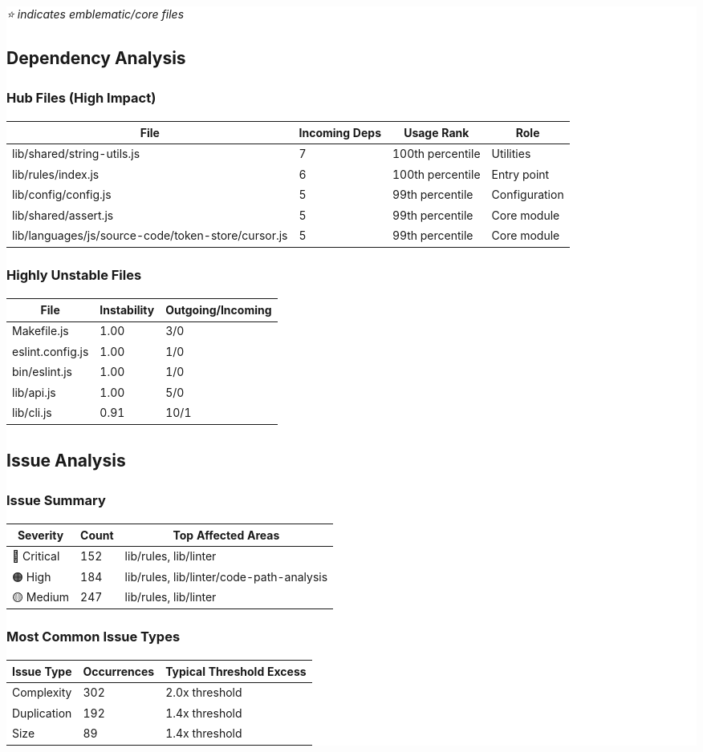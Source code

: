 *⭐ indicates emblematic/core files*

## Dependency Analysis

### Hub Files (High Impact)

| File | Incoming Deps | Usage Rank | Role |
|------|---------------|------------|------|
| lib/shared/string-utils.js | 7 | 100th percentile | Utilities |
| lib/rules/index.js | 6 | 100th percentile | Entry point |
| lib/config/config.js | 5 | 99th percentile | Configuration |
| lib/shared/assert.js | 5 | 99th percentile | Core module |
| lib/languages/js/source-code/token-store/cursor.js | 5 | 99th percentile | Core module |

### Highly Unstable Files

| File | Instability | Outgoing/Incoming |
|------|-------------|-------------------|
| Makefile.js | 1.00 | 3/0 |
| eslint.config.js | 1.00 | 1/0 |
| bin/eslint.js | 1.00 | 1/0 |
| lib/api.js | 1.00 | 5/0 |
| lib/cli.js | 0.91 | 10/1 |

## Issue Analysis

### Issue Summary

| Severity | Count | Top Affected Areas |
|----------|-------|-------------------|
| 🔴 Critical | 152 | lib/rules, lib/linter |
| 🟠 High | 184 | lib/rules, lib/linter/code-path-analysis |
| 🟡 Medium | 247 | lib/rules, lib/linter |

### Most Common Issue Types

| Issue Type | Occurrences | Typical Threshold Excess |
|------------|-------------|-------------------------|
| Complexity | 302 | 2.0x threshold |
| Duplication | 192 | 1.4x threshold |
| Size | 89 | 1.4x threshold |
